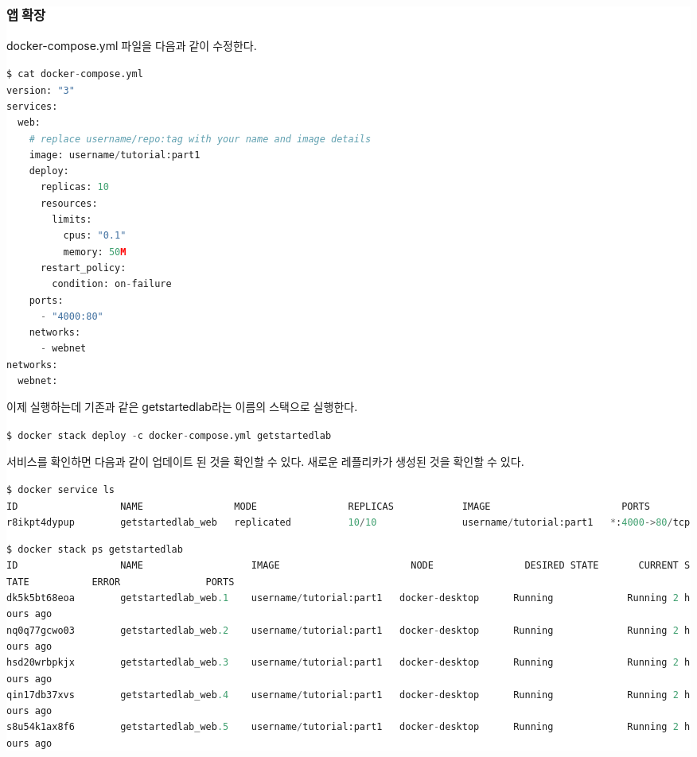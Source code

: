 ```python

```

  

### 앱 확장

docker-compose.yml 파일을 다음과 같이 수정한다.

```python
$ cat docker-compose.yml
version: "3"
services:
  web:
    # replace username/repo:tag with your name and image details
    image: username/tutorial:part1
    deploy:
      replicas: 10
      resources:
        limits:
          cpus: "0.1"
          memory: 50M
      restart_policy:
        condition: on-failure
    ports:
      - "4000:80"
    networks:
      - webnet
networks:
  webnet:

```

  

이제 실행하는데 기존과 같은 getstartedlab라는 이름의 스택으로 실행한다.

```python
$ docker stack deploy -c docker-compose.yml getstartedlab

```

  

  

서비스를 확인하면 다음과 같이 업데이트 된 것을 확인할 수 있다. 새로운 레플리카가 생성된 것을 확인할 수 있다.

```python
$ docker service ls
ID                  NAME                MODE                REPLICAS            IMAGE                       PORTS
r8ikpt4dypup        getstartedlab_web   replicated          10/10               username/tutorial:part1   *:4000->80/tcp
```

  

```python
$ docker stack ps getstartedlab
ID                  NAME                   IMAGE                       NODE                DESIRED STATE       CURRENT STATE           ERROR               PORTS
dk5k5bt68eoa        getstartedlab_web.1    username/tutorial:part1   docker-desktop      Running             Running 2 hours ago
nq0q77gcwo03        getstartedlab_web.2    username/tutorial:part1   docker-desktop      Running             Running 2 hours ago
hsd20wrbpkjx        getstartedlab_web.3    username/tutorial:part1   docker-desktop      Running             Running 2 hours ago
qin17db37xvs        getstartedlab_web.4    username/tutorial:part1   docker-desktop      Running             Running 2 hours ago
s8u54k1ax8f6        getstartedlab_web.5    username/tutorial:part1   docker-desktop      Running             Running 2 hours ago
```
